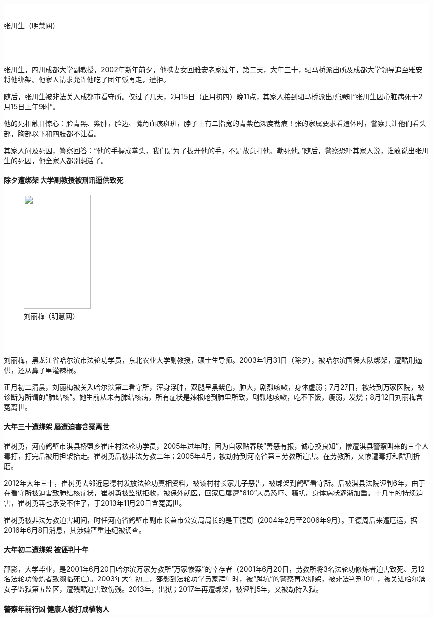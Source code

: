    <br/><figcaption class="wp-caption-text">
    张川生（明慧网）
   </figcaption><br/>
  </figure><br/>
  <p>
   张川生，四川成都大学副教授，2002年新年前夕，他携妻女回雅安老家过年，第二天，大年三十，驷马桥派出所及成都大学领导追至雅安将他绑架。他家人请求允许他吃了团年饭再走，遭拒。
  </p>
  <p>
   随后，张川生被非法关入成都市看守所。仅过了几天，2月15日（正月初四）晚11点，其家人接到驷马桥派出所通知“张川生因心脏病死于2月15日上午9时”。
  </p>
  <p>
   他的死相触目惊心：脸青黑、紫肿，脸边、嘴角血痕斑斑，脖子上有二指宽的青紫色深度勒痕！张的家属要求看遗体时，警察只让他们看头部，胸部以下和四肢都不让看。
  </p>
  <p>
   其家人问及死因，警察回答：“他的手握成拳头，我们是为了扳开他的手，不是故意打他、勒死他。”随后，警察恐吓其家人说，谁敢说出张川生的死因，他全家人都别想活了。
  </p>
  <h4>
   <b>
    除夕遭绑架 大学副教授被刑讯逼供致死
   </b>
  </h4>
  <figure class="wp-caption aligncenter" id="attachment_11038182">
   <a href="http://i.epochtimes.com/assets/uploads/2019/02/2003-9-26-liulimei.jpg">
    <img alt="" class=" wp-image-11038182" height="231" src="http://i.epochtimes.com/assets/uploads/2019/02/2003-9-26-liulimei.jpg" width="136"/>
   </a>
   <br/><figcaption class="wp-caption-text">
    刘丽梅（明慧网）
   </figcaption><br/>
  </figure><br/>
  <p>
   刘丽梅，黑龙江省哈尔滨市法轮功学员，东北农业大学副教授，硕士生导师。2003年1月31日（除夕），被哈尔滨国保大队绑架，遭酷刑逼供，还从鼻子里灌辣根。
  </p>
  <p>
   正月初二清晨，刘丽梅被关入哈尔滨第二看守所，浑身浮肿，双腿呈黑紫色，肿大，剧烈咳嗽，身体虚弱；7月27日，被转到万家医院，被诊断为所谓的“肺结核”。她生前从未有肺结核病，所有症状是辣根呛到肺里所致，剧烈地咳嗽，吃不下饭，瘦弱，发烧；8月12日刘丽梅含冤离世。
  </p>
  <h4>
   大年三十遭绑架 屡遭迫害含冤离世
  </h4>
  <p>
   崔树勇，河南鹤壁市淇县桥盟乡崔庄村法轮功学员，2005年过年时，因为自家贴春联“善恶有报，诚心换良知”，惨遭淇县警察叫来的三个人毒打，打完后被用担架抬走。崔树勇后被非法劳教二年；2005年4月，被劫持到河南省第三劳教所迫害。在劳教所，又惨遭毒打和酷刑折磨。
  </p>
  <p>
   2012年大年三十，崔树勇去邻近思德村发放法轮功真相资料，被该村村长家儿子恶告，被绑架到鹤壁看守所。后被淇县法院诬判6年，由于在看守所被迫害致肺结核症状，崔树勇被监狱拒收，被保外就医，回家后屡遭“610”人员恐吓、骚扰，身体病状逐渐加重。十几年的持续迫害，崔树勇再也承受不住了，于2013年11月20日含冤离世。
  </p>
  <p>
   崔树勇被非法劳教迫害期间，时任河南省鹤壁市副市长兼市公安局局长的是王德周（2004年2月至2006年9月）。王德周后来遭厄运，据2016年6月8日消息，其涉嫌严重违纪被调查。
  </p>
  <h4>
   <b>
    大年初二遭绑架 被诬判十年
   </b>
  </h4>
  <p>
   邵影，大学毕业，是2001年6月20日哈尔滨万家劳教所“万家惨案”的幸存者（2001年6月20日，劳教所将3名法轮功修炼者迫害致死、另12名法轮功修炼者致濒临死亡）。2003年大年初二，邵影到法轮功学员家拜年时，被“蹲坑”的警察再次绑架，被非法判刑10年，被关进哈尔滨女子监狱第五监区，遭残酷迫害致伤残。2013年，出狱；2017年再遭绑架，被诬判5年，又被劫持入狱。
  </p>
  <h4>
   <b>
    警察年前行凶 健康人被打成植物人
   </b>